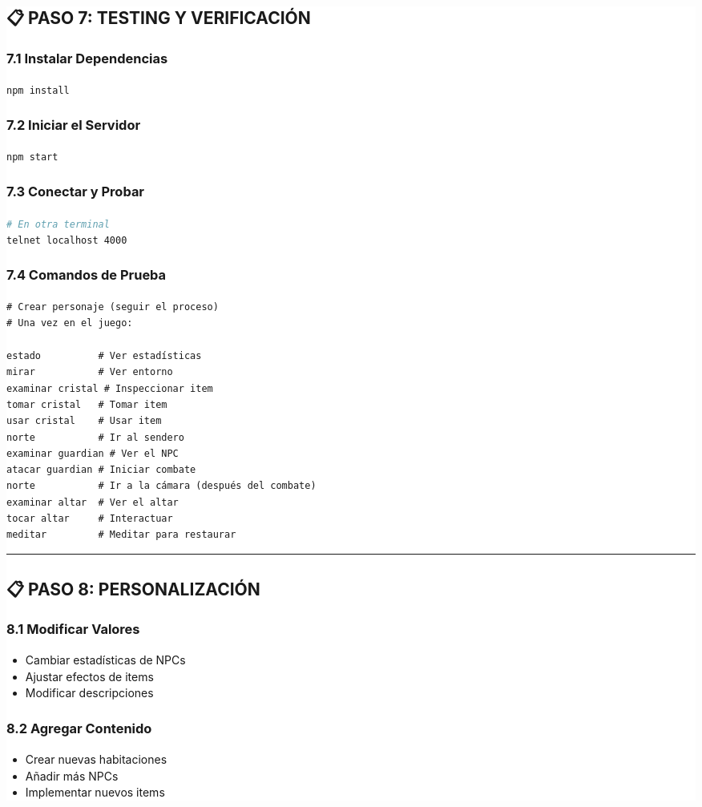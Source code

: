 
## 📋 PASO 7: TESTING Y VERIFICACIÓN

### 7.1 Instalar Dependencias
```bash
npm install
```

### 7.2 Iniciar el Servidor
```bash
npm start
```

### 7.3 Conectar y Probar
```bash
# En otra terminal
telnet localhost 4000
```

### 7.4 Comandos de Prueba
```
# Crear personaje (seguir el proceso)
# Una vez en el juego:

estado          # Ver estadísticas
mirar           # Ver entorno
examinar cristal # Inspeccionar item
tomar cristal   # Tomar item
usar cristal    # Usar item
norte           # Ir al sendero
examinar guardian # Ver el NPC
atacar guardian # Iniciar combate
norte           # Ir a la cámara (después del combate)
examinar altar  # Ver el altar
tocar altar     # Interactuar
meditar         # Meditar para restaurar
```

---

## 📋 PASO 8: PERSONALIZACIÓN

### 8.1 Modificar Valores
- Cambiar estadísticas de NPCs
- Ajustar efectos de items
- Modificar descripciones

### 8.2 Agregar Contenido
- Crear nuevas habitaciones
- Añadir más NPCs
- Implementar nuevos items
